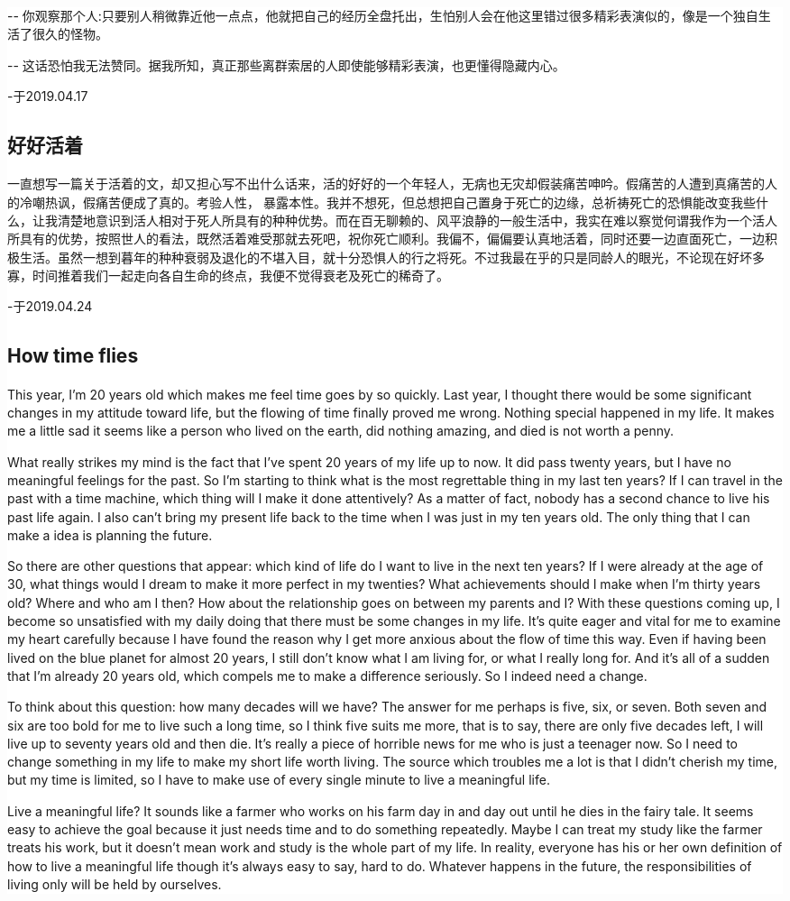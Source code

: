 -- 你观察那个人:只要别人稍微靠近他一点点，他就把自己的经历全盘托出，生怕别人会在他这里错过很多精彩表演似的，像是一个独自生活了很久的怪物。

-- 这话恐怕我无法赞同。据我所知，真正那些离群索居的人即使能够精彩表演，也更懂得隐藏内心。

-于2019.04.17

## 好好活着

一直想写一篇关于活着的文，却又担心写不出什么话来，活的好好的一个年轻人，无病也无灾却假装痛苦呻吟。假痛苦的人遭到真痛苦的人的冷嘲热讽，假痛苦便成了真的。考验人性， 暴露本性。我并不想死，但总想把自己置身于死亡的边缘，总祈祷死亡的恐惧能改变我些什么，让我清楚地意识到活人相对于死人所具有的种种优势。而在百无聊赖的、风平浪静的一般生活中，我实在难以察觉何谓我作为一个活人所具有的优势，按照世人的看法，既然活着难受那就去死吧，祝你死亡顺利。我偏不，偏偏要认真地活着，同时还要一边直面死亡，一边积极生活。虽然一想到暮年的种种衰弱及退化的不堪入目，就十分恐惧人的行之将死。不过我最在乎的只是同龄人的眼光，不论现在好坏多寡，时间推着我们一起走向各自生命的终点，我便不觉得衰老及死亡的稀奇了。

-于2019.04.24

## How time flies

This year, I’m 20 years old which makes me feel time goes by so quickly. Last year, I thought there would be some significant changes in my attitude toward life, but the flowing of time finally proved me wrong. Nothing special happened in my life. It makes me a little sad it seems like a person who lived on the earth, did nothing amazing, and died is not worth a penny. 

What really strikes my mind is the fact that I’ve spent 20 years of my life up to now. It did pass twenty years, but I have no meaningful feelings for the past. So I’m starting to think what is the most regrettable thing in my last ten years? If I can travel in the past with a time machine, which thing will I make it done attentively? As a matter of fact, nobody has a second chance to live his past life again. I also can’t bring my present life back to the time when I was just in my ten years old. The only thing that I can make a idea is planning the future. 

So there are other questions that appear: which kind of life do I want to live in the next ten years? If I were already at the age of 30, what things would I dream to make it more perfect in my twenties? What achievements should I make when I’m thirty years old? Where and who am I then? How about the relationship goes on between my parents and I? With these questions coming up, I become so unsatisfied with my daily doing that there must be some changes in my life. It’s quite eager and vital for me to examine my heart carefully because I have found the reason why I get more anxious about the flow of time this way. Even if having been lived on the blue planet for almost 20 years, I still don’t know what I am living for, or what I really long for. And it’s all of a sudden that I’m already 20 years old, which compels me to make a difference seriously. So I indeed need a change. 

To think about this question: how many decades will we have? The answer for me perhaps is five, six, or seven. Both seven and six are too bold for me to live such a long time, so I think five suits me more, that is to say, there are only five decades left, I will live up to seventy years old and then die. It’s really a piece of horrible news for me who is just a teenager now. So I need to change something in my life to make my short life worth living. The source which troubles me a lot is that I didn’t cherish my time, but my time is limited, so I have to make use of every single minute to live a meaningful life. 

Live a meaningful life? It sounds like a farmer who works on his farm day in and day out until he dies in the fairy tale. It seems easy to achieve the goal because it just needs time and to do something repeatedly. Maybe I can treat my study like the farmer treats his work, but it doesn’t mean work and study is the whole part of my life. In reality, everyone has his or her own definition of how to live a meaningful life though it’s always easy to say, hard to do. Whatever happens in the future, the responsibilities of living only will be held by ourselves. 
